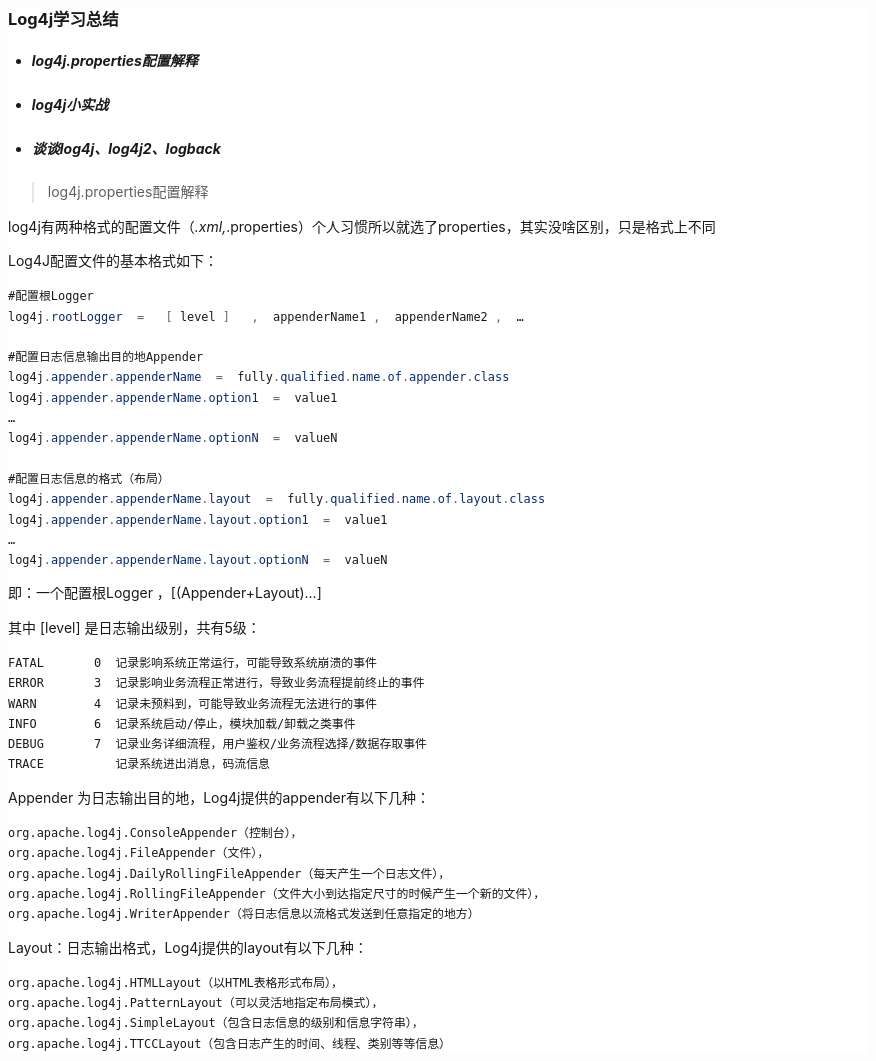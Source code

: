 ### Log4j学习总结

* ##### log4j.properties配置解释

* ##### log4j小实战

* ##### 谈谈log4j、log4j2、logback



> log4j.properties配置解释

log4j有两种格式的配置文件（*.xml,*.properties）个人习惯所以就选了properties，其实没啥区别，只是格式上不同

Log4J配置文件的基本格式如下：

~~~java
#配置根Logger
log4j.rootLogger  =   [ level ]   ,  appenderName1 ,  appenderName2 ,  …

#配置日志信息输出目的地Appender
log4j.appender.appenderName  =  fully.qualified.name.of.appender.class 
log4j.appender.appenderName.option1  =  value1 
… 
log4j.appender.appenderName.optionN  =  valueN 

#配置日志信息的格式（布局）
log4j.appender.appenderName.layout  =  fully.qualified.name.of.layout.class 
log4j.appender.appenderName.layout.option1  =  value1 
… 
log4j.appender.appenderName.layout.optionN  =  valueN 
~~~

即：一个配置根Logger ，[(Appender+Layout)...]

其中 [level] 是日志输出级别，共有5级：

```
FATAL       0  记录影响系统正常运行，可能导致系统崩溃的事件
ERROR       3  记录影响业务流程正常进行，导致业务流程提前终止的事件
WARN        4  记录未预料到，可能导致业务流程无法进行的事件
INFO        6  记录系统启动/停止，模块加载/卸载之类事件
DEBUG       7  记录业务详细流程，用户鉴权/业务流程选择/数据存取事件
TRACE          记录系统进出消息，码流信息
```

Appender 为日志输出目的地，Log4j提供的appender有以下几种：

```
org.apache.log4j.ConsoleAppender（控制台），
org.apache.log4j.FileAppender（文件），
org.apache.log4j.DailyRollingFileAppender（每天产生一个日志文件），
org.apache.log4j.RollingFileAppender（文件大小到达指定尺寸的时候产生一个新的文件），
org.apache.log4j.WriterAppender（将日志信息以流格式发送到任意指定的地方）
```

Layout：日志输出格式，Log4j提供的layout有以下几种：

```
org.apache.log4j.HTMLLayout（以HTML表格形式布局），
org.apache.log4j.PatternLayout（可以灵活地指定布局模式），
org.apache.log4j.SimpleLayout（包含日志信息的级别和信息字符串），
org.apache.log4j.TTCCLayout（包含日志产生的时间、线程、类别等等信息）
```
